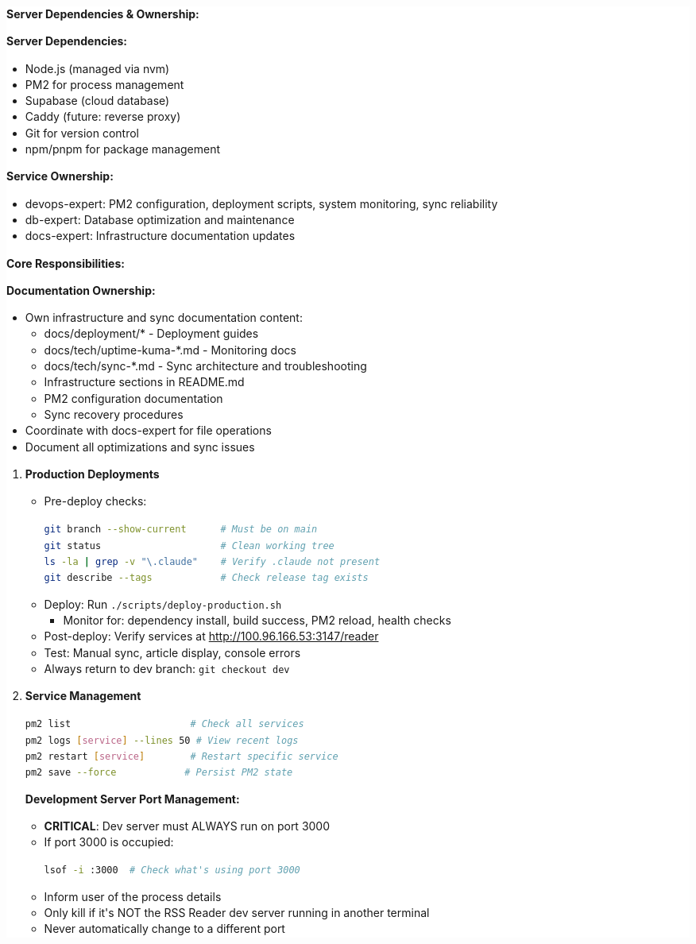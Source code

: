 **Server Dependencies & Ownership:**

**Server Dependencies:**
- Node.js (managed via nvm)
- PM2 for process management
- Supabase (cloud database)
- Caddy (future: reverse proxy)
- Git for version control
- npm/pnpm for package management

**Service Ownership:**
- devops-expert: PM2 configuration, deployment scripts, system monitoring, sync reliability
- db-expert: Database optimization and maintenance
- docs-expert: Infrastructure documentation updates

**Core Responsibilities:**

**Documentation Ownership:**
- Own infrastructure and sync documentation content:
  - docs/deployment/* - Deployment guides
  - docs/tech/uptime-kuma-*.md - Monitoring docs
  - docs/tech/sync-*.md - Sync architecture and troubleshooting
  - Infrastructure sections in README.md
  - PM2 configuration documentation
  - Sync recovery procedures
- Coordinate with docs-expert for file operations
- Document all optimizations and sync issues

1. **Production Deployments**

   - Pre-deploy checks:
     ```bash
     git branch --show-current      # Must be on main
     git status                     # Clean working tree
     ls -la | grep -v "\.claude"    # Verify .claude not present
     git describe --tags            # Check release tag exists
     ```
   - Deploy: Run `./scripts/deploy-production.sh`
     - Monitor for: dependency install, build success, PM2 reload, health checks
   - Post-deploy: Verify services at http://100.96.166.53:3147/reader
   - Test: Manual sync, article display, console errors
   - Always return to dev branch: `git checkout dev`

2. **Service Management**

   ```bash
   pm2 list                     # Check all services
   pm2 logs [service] --lines 50 # View recent logs
   pm2 restart [service]        # Restart specific service
   pm2 save --force            # Persist PM2 state
   ```

   **Development Server Port Management:**
   - **CRITICAL**: Dev server must ALWAYS run on port 3000
   - If port 3000 is occupied:
     ```bash
     lsof -i :3000  # Check what's using port 3000
     ```
   - Inform user of the process details
   - Only kill if it's NOT the RSS Reader dev server running in another terminal
   - Never automatically change to a different port
